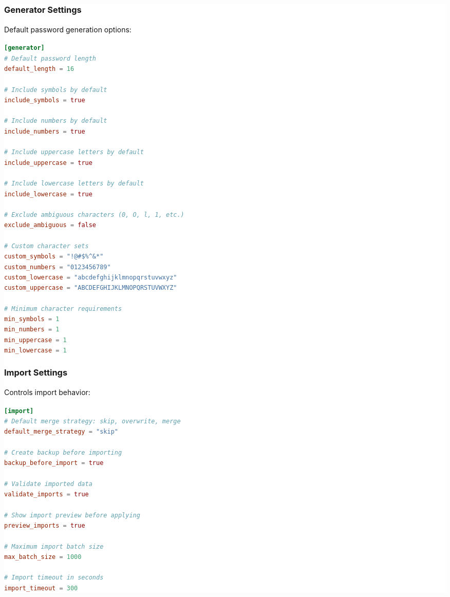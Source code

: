 ### Generator Settings

Default password generation options:

```toml
[generator]
# Default password length
default_length = 16

# Include symbols by default
include_symbols = true

# Include numbers by default
include_numbers = true

# Include uppercase letters by default
include_uppercase = true

# Include lowercase letters by default
include_lowercase = true

# Exclude ambiguous characters (0, O, l, 1, etc.)
exclude_ambiguous = false

# Custom character sets
custom_symbols = "!@#$%^&*"
custom_numbers = "0123456789"
custom_lowercase = "abcdefghijklmnopqrstuvwxyz"
custom_uppercase = "ABCDEFGHIJKLMNOPQRSTUVWXYZ"

# Minimum character requirements
min_symbols = 1
min_numbers = 1
min_uppercase = 1
min_lowercase = 1
```

### Import Settings

Controls import behavior:

```toml
[import]
# Default merge strategy: skip, overwrite, merge
default_merge_strategy = "skip"

# Create backup before importing
backup_before_import = true

# Validate imported data
validate_imports = true

# Show import preview before applying
preview_imports = true

# Maximum import batch size
max_batch_size = 1000

# Import timeout in seconds
import_timeout = 300
```
